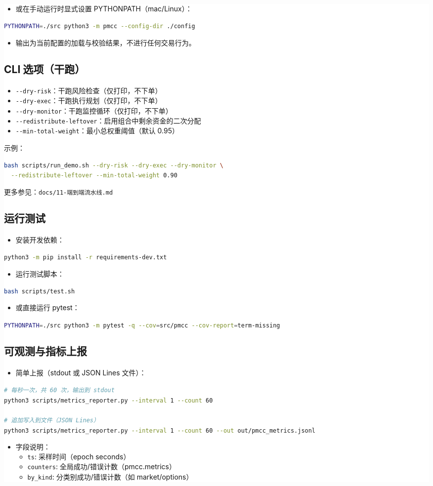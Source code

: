 - 或在手动运行时显式设置 PYTHONPATH（mac/Linux）：

```bash
PYTHONPATH=./src python3 -m pmcc --config-dir ./config
```

- 输出为当前配置的加载与校验结果，不进行任何交易行为。

## CLI 选项（干跑）

- `--dry-risk`：干跑风险检查（仅打印，不下单）
- `--dry-exec`：干跑执行规划（仅打印，不下单）
- `--dry-monitor`：干跑监控循环（仅打印，不下单）
- `--redistribute-leftover`：启用组合中剩余资金的二次分配
- `--min-total-weight`：最小总权重阈值（默认 0.95）

示例：

```bash
bash scripts/run_demo.sh --dry-risk --dry-exec --dry-monitor \
  --redistribute-leftover --min-total-weight 0.90
```

更多参见：`docs/11-端到端流水线.md`

## 运行测试

- 安装开发依赖：

```bash
python3 -m pip install -r requirements-dev.txt
```

- 运行测试脚本：

```bash
bash scripts/test.sh
```

- 或直接运行 pytest：

```bash
PYTHONPATH=./src python3 -m pytest -q --cov=src/pmcc --cov-report=term-missing
```

## 可观测与指标上报

- 简单上报（stdout 或 JSON Lines 文件）：

```bash
# 每秒一次，共 60 次，输出到 stdout
python3 scripts/metrics_reporter.py --interval 1 --count 60

# 追加写入到文件（JSON Lines）
python3 scripts/metrics_reporter.py --interval 1 --count 60 --out out/pmcc_metrics.jsonl
```

- 字段说明：
  - `ts`: 采样时间（epoch seconds）
  - `counters`: 全局成功/错误计数（pmcc.metrics）
  - `by_kind`: 分类别成功/错误计数（如 market/options）

